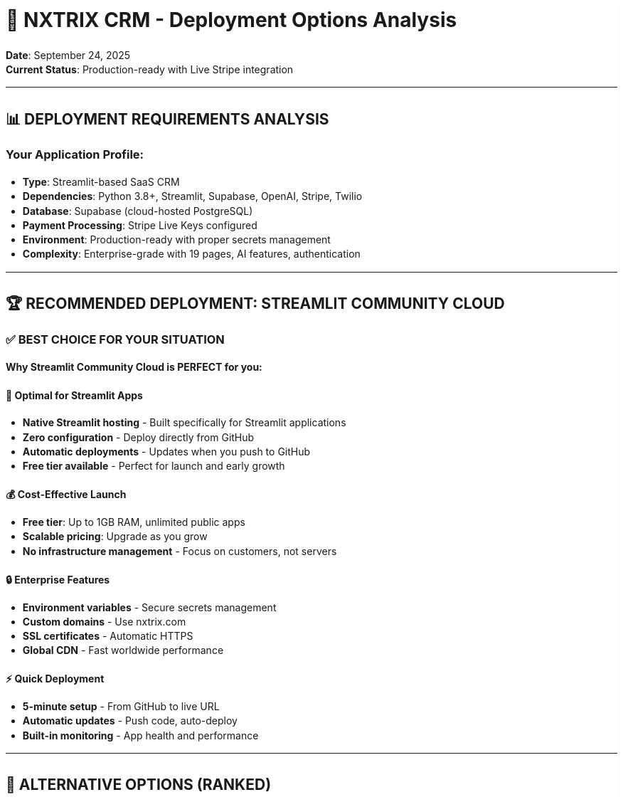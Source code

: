 # 🚀 NXTRIX CRM - Deployment Options Analysis

**Date**: September 24, 2025  
**Current Status**: Production-ready with Live Stripe integration

---

## 📊 **DEPLOYMENT REQUIREMENTS ANALYSIS**

### **Your Application Profile:**
- **Type**: Streamlit-based SaaS CRM
- **Dependencies**: Python 3.8+, Streamlit, Supabase, OpenAI, Stripe, Twilio
- **Database**: Supabase (cloud-hosted PostgreSQL)
- **Payment Processing**: Stripe Live Keys configured
- **Environment**: Production-ready with proper secrets management
- **Complexity**: Enterprise-grade with 19 pages, AI features, authentication

---

## 🏆 **RECOMMENDED DEPLOYMENT: STREAMLIT COMMUNITY CLOUD**

### **✅ BEST CHOICE FOR YOUR SITUATION**

**Why Streamlit Community Cloud is PERFECT for you:**

#### **🎯 Optimal for Streamlit Apps**
- **Native Streamlit hosting** - Built specifically for Streamlit applications
- **Zero configuration** - Deploy directly from GitHub
- **Automatic deployments** - Updates when you push to GitHub
- **Free tier available** - Perfect for launch and early growth

#### **💰 Cost-Effective Launch**
- **Free tier**: Up to 1GB RAM, unlimited public apps
- **Scalable pricing**: Upgrade as you grow
- **No infrastructure management** - Focus on customers, not servers

#### **🔒 Enterprise Features**
- **Environment variables** - Secure secrets management
- **Custom domains** - Use nxtrix.com
- **SSL certificates** - Automatic HTTPS
- **Global CDN** - Fast worldwide performance

#### **⚡ Quick Deployment**
- **5-minute setup** - From GitHub to live URL
- **Automatic updates** - Push code, auto-deploy
- **Built-in monitoring** - App health and performance

---

## 🥈 **ALTERNATIVE OPTIONS (RANKED)**
